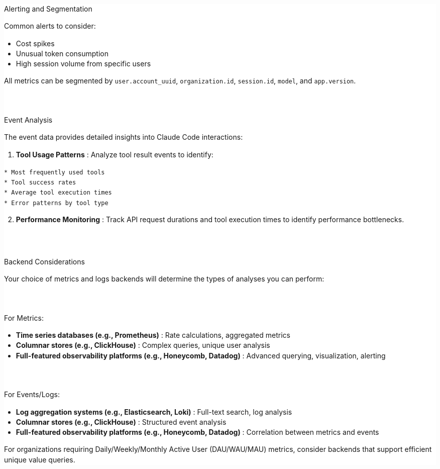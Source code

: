Alerting and Segmentation

Common alerts to consider:

  * Cost spikes
  * Unusual token consumption
  * High session volume from specific users

All metrics can be segmented by `user.account_uuid`, `organization.id`,
`session.id`, `model`, and `app.version`.

###

​

Event Analysis

The event data provides detailed insights into Claude Code interactions:

  1. **Tool Usage Patterns** : Analyze tool result events to identify:

    * Most frequently used tools
    * Tool success rates
    * Average tool execution times
    * Error patterns by tool type
  2. **Performance Monitoring** : Track API request durations and tool execution times to identify performance bottlenecks.

##

​

Backend Considerations

Your choice of metrics and logs backends will determine the types of analyses
you can perform:

###

​

For Metrics:

  * **Time series databases (e.g., Prometheus)** : Rate calculations, aggregated metrics
  * **Columnar stores (e.g., ClickHouse)** : Complex queries, unique user analysis
  * **Full-featured observability platforms (e.g., Honeycomb, Datadog)** : Advanced querying, visualization, alerting

###

​

For Events/Logs:

  * **Log aggregation systems (e.g., Elasticsearch, Loki)** : Full-text search, log analysis
  * **Columnar stores (e.g., ClickHouse)** : Structured event analysis
  * **Full-featured observability platforms (e.g., Honeycomb, Datadog)** : Correlation between metrics and events

For organizations requiring Daily/Weekly/Monthly Active User (DAU/WAU/MAU)
metrics, consider backends that support efficient unique value queries.
